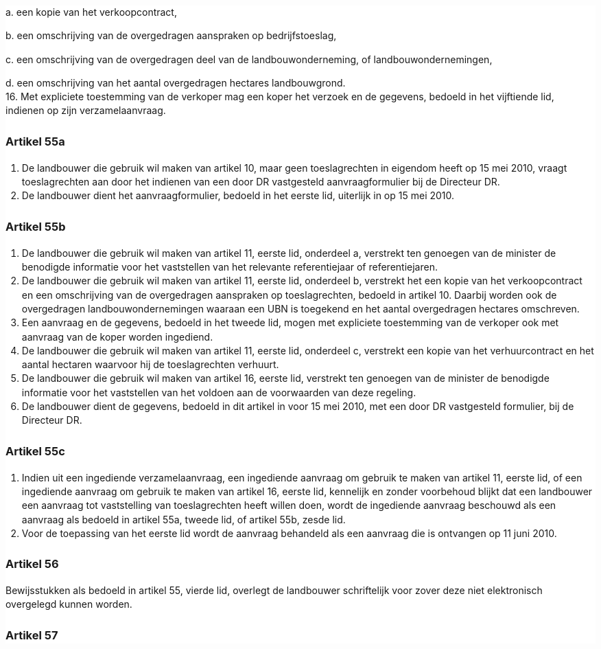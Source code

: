 a. een kopie van het verkoopcontract,  

b. een omschrijving van de overgedragen aanspraken op bedrijfstoeslag,  

c. een omschrijving van de overgedragen deel van de landbouwonderneming, of landbouwondernemingen,  

d. een omschrijving van het aantal overgedragen hectares landbouwgrond.     
16.  Met expliciete toestemming van de verkoper mag een koper het verzoek en de gegevens, bedoeld in het vijftiende lid, indienen op zijn verzamelaanvraag.   

### Artikel  55a  

1.  De landbouwer die gebruik wil maken van artikel 10, maar geen toeslagrechten in eigendom heeft op 15 mei 2010, vraagt toeslagrechten aan door het indienen van een door DR vastgesteld aanvraagformulier bij de Directeur DR.   
2.  De landbouwer dient het aanvraagformulier, bedoeld in het eerste lid, uiterlijk in op 15 mei 2010.   

### Artikel  55b  

1.  De landbouwer die gebruik wil maken van artikel 11, eerste lid, onderdeel a, verstrekt ten genoegen van de minister de benodigde informatie voor het vaststellen van het relevante referentiejaar of referentiejaren.   
2.  De landbouwer die gebruik wil maken van artikel 11, eerste lid, onderdeel b, verstrekt het een kopie van het verkoopcontract en een omschrijving van de overgedragen aanspraken op toeslagrechten, bedoeld in artikel 10. Daarbij worden ook de overgedragen landbouwondernemingen waaraan een UBN is toegekend en het aantal overgedragen hectares omschreven.   
3.  Een aanvraag en de gegevens, bedoeld in het tweede lid, mogen met expliciete toestemming van de verkoper ook met aanvraag van de koper worden ingediend.   
4.  De landbouwer die gebruik wil maken van artikel 11, eerste lid, onderdeel c, verstrekt een kopie van het verhuurcontract en het aantal hectaren waarvoor hij de toeslagrechten verhuurt.   
5.  De landbouwer die gebruik wil maken van artikel 16, eerste lid, verstrekt ten genoegen van de minister de benodigde informatie voor het vaststellen van het voldoen aan de voorwaarden van deze regeling.   
6.  De landbouwer dient de gegevens, bedoeld in dit artikel in voor 15 mei 2010, met een door DR vastgesteld formulier, bij de Directeur DR.   

### Artikel  55c  

1.  Indien uit een ingediende verzamelaanvraag, een ingediende aanvraag om gebruik te maken van artikel 11, eerste lid, of een ingediende aanvraag om gebruik te maken van artikel 16, eerste lid, kennelijk en zonder voorbehoud blijkt dat een landbouwer een aanvraag tot vaststelling van toeslagrechten heeft willen doen, wordt de ingediende aanvraag beschouwd als een aanvraag als bedoeld in artikel 55a, tweede lid, of artikel 55b, zesde lid.   
2.  Voor de toepassing van het eerste lid wordt de aanvraag behandeld als een aanvraag die is ontvangen op 11 juni 2010.   

### Artikel  56  

Bewijsstukken als bedoeld in artikel 55, vierde lid, overlegt de landbouwer schriftelijk voor zover deze niet elektronisch overgelegd kunnen worden.  

### Artikel  57  
